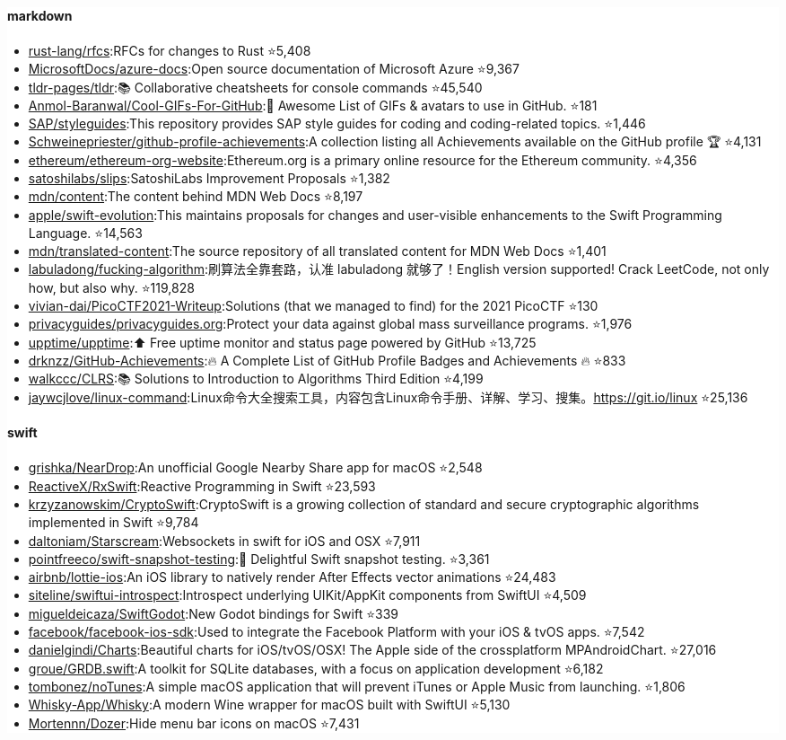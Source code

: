 
#### markdown
* [rust-lang/rfcs](https://github.com/rust-lang/rfcs):RFCs for changes to Rust ⭐5,408
* [MicrosoftDocs/azure-docs](https://github.com/MicrosoftDocs/azure-docs):Open source documentation of Microsoft Azure ⭐9,367
* [tldr-pages/tldr](https://github.com/tldr-pages/tldr):📚 Collaborative cheatsheets for console commands ⭐45,540
* [Anmol-Baranwal/Cool-GIFs-For-GitHub](https://github.com/Anmol-Baranwal/Cool-GIFs-For-GitHub):🤝 Awesome List of GIFs & avatars to use in GitHub. ⭐181
* [SAP/styleguides](https://github.com/SAP/styleguides):This repository provides SAP style guides for coding and coding-related topics. ⭐1,446
* [Schweinepriester/github-profile-achievements](https://github.com/Schweinepriester/github-profile-achievements):A collection listing all Achievements available on the GitHub profile 🏆 ⭐4,131
* [ethereum/ethereum-org-website](https://github.com/ethereum/ethereum-org-website):Ethereum.org is a primary online resource for the Ethereum community. ⭐4,356
* [satoshilabs/slips](https://github.com/satoshilabs/slips):SatoshiLabs Improvement Proposals ⭐1,382
* [mdn/content](https://github.com/mdn/content):The content behind MDN Web Docs ⭐8,197
* [apple/swift-evolution](https://github.com/apple/swift-evolution):This maintains proposals for changes and user-visible enhancements to the Swift Programming Language. ⭐14,563
* [mdn/translated-content](https://github.com/mdn/translated-content):The source repository of all translated content for MDN Web Docs ⭐1,401
* [labuladong/fucking-algorithm](https://github.com/labuladong/fucking-algorithm):刷算法全靠套路，认准 labuladong 就够了！English version supported! Crack LeetCode, not only how, but also why. ⭐119,828
* [vivian-dai/PicoCTF2021-Writeup](https://github.com/vivian-dai/PicoCTF2021-Writeup):Solutions (that we managed to find) for the 2021 PicoCTF ⭐130
* [privacyguides/privacyguides.org](https://github.com/privacyguides/privacyguides.org):Protect your data against global mass surveillance programs. ⭐1,976
* [upptime/upptime](https://github.com/upptime/upptime):⬆️ Free uptime monitor and status page powered by GitHub ⭐13,725
* [drknzz/GitHub-Achievements](https://github.com/drknzz/GitHub-Achievements):🔥 A Complete List of GitHub Profile Badges and Achievements 🔥 ⭐833
* [walkccc/CLRS](https://github.com/walkccc/CLRS):📚 Solutions to Introduction to Algorithms Third Edition ⭐4,199
* [jaywcjlove/linux-command](https://github.com/jaywcjlove/linux-command):Linux命令大全搜索工具，内容包含Linux命令手册、详解、学习、搜集。https://git.io/linux ⭐25,136

#### swift
* [grishka/NearDrop](https://github.com/grishka/NearDrop):An unofficial Google Nearby Share app for macOS ⭐2,548
* [ReactiveX/RxSwift](https://github.com/ReactiveX/RxSwift):Reactive Programming in Swift ⭐23,593
* [krzyzanowskim/CryptoSwift](https://github.com/krzyzanowskim/CryptoSwift):CryptoSwift is a growing collection of standard and secure cryptographic algorithms implemented in Swift ⭐9,784
* [daltoniam/Starscream](https://github.com/daltoniam/Starscream):Websockets in swift for iOS and OSX ⭐7,911
* [pointfreeco/swift-snapshot-testing](https://github.com/pointfreeco/swift-snapshot-testing):📸 Delightful Swift snapshot testing. ⭐3,361
* [airbnb/lottie-ios](https://github.com/airbnb/lottie-ios):An iOS library to natively render After Effects vector animations ⭐24,483
* [siteline/swiftui-introspect](https://github.com/siteline/swiftui-introspect):Introspect underlying UIKit/AppKit components from SwiftUI ⭐4,509
* [migueldeicaza/SwiftGodot](https://github.com/migueldeicaza/SwiftGodot):New Godot bindings for Swift ⭐339
* [facebook/facebook-ios-sdk](https://github.com/facebook/facebook-ios-sdk):Used to integrate the Facebook Platform with your iOS & tvOS apps. ⭐7,542
* [danielgindi/Charts](https://github.com/danielgindi/Charts):Beautiful charts for iOS/tvOS/OSX! The Apple side of the crossplatform MPAndroidChart. ⭐27,016
* [groue/GRDB.swift](https://github.com/groue/GRDB.swift):A toolkit for SQLite databases, with a focus on application development ⭐6,182
* [tombonez/noTunes](https://github.com/tombonez/noTunes):A simple macOS application that will prevent iTunes or Apple Music from launching. ⭐1,806
* [Whisky-App/Whisky](https://github.com/Whisky-App/Whisky):A modern Wine wrapper for macOS built with SwiftUI ⭐5,130
* [Mortennn/Dozer](https://github.com/Mortennn/Dozer):Hide menu bar icons on macOS ⭐7,431